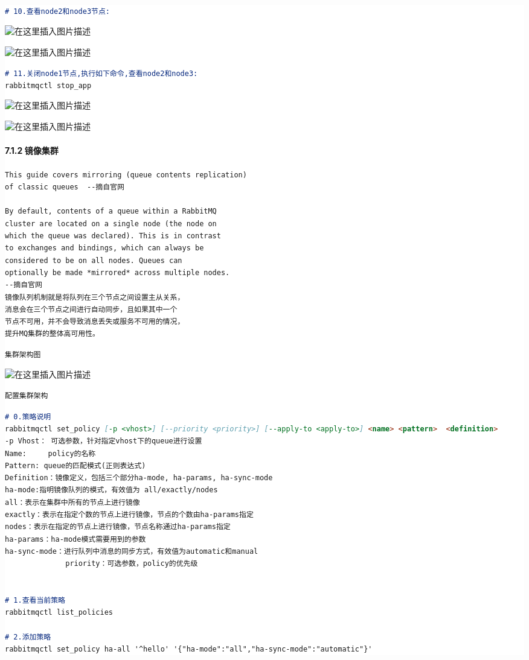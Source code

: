 
```markdown
# 10.查看node2和node3节点:
```
![在这里插入图片描述](https://img-blog.csdnimg.cn/202107061730445.png?x-oss-process=image/watermark,type_ZmFuZ3poZW5naGVpdGk,shadow_10,text_aHR0cHM6Ly9ibG9nLmNzZG4ubmV0L3VuaXF1ZV9wZXJmZWN0,size_16,color_FFFFFF,t_70)

![在这里插入图片描述](https://img-blog.csdnimg.cn/20210706173130281.png?x-oss-process=image/watermark,type_ZmFuZ3poZW5naGVpdGk,shadow_10,text_aHR0cHM6Ly9ibG9nLmNzZG4ubmV0L3VuaXF1ZV9wZXJmZWN0,size_16,color_FFFFFF,t_70)

```markdown
# 11.关闭node1节点,执行如下命令,查看node2和node3:
rabbitmqctl stop_app
```
![在这里插入图片描述](https://img-blog.csdnimg.cn/20210706180109199.png?x-oss-process=image/watermark,type_ZmFuZ3poZW5naGVpdGk,shadow_10,text_aHR0cHM6Ly9ibG9nLmNzZG4ubmV0L3VuaXF1ZV9wZXJmZWN0,size_16,color_FFFFFF,t_70)

![在这里插入图片描述](https://img-blog.csdnimg.cn/20210706180146791.png?x-oss-process=image/watermark,type_ZmFuZ3poZW5naGVpdGk,shadow_10,text_aHR0cHM6Ly9ibG9nLmNzZG4ubmV0L3VuaXF1ZV9wZXJmZWN0,size_16,color_FFFFFF,t_70)


#### 7.1.2 镜像集群
```markdown
This guide covers mirroring (queue contents replication) 
of classic queues  --摘自官网

By default, contents of a queue within a RabbitMQ 
cluster are located on a single node (the node on 
which the queue was declared). This is in contrast 
to exchanges and bindings, which can always be
considered to be on all nodes. Queues can 
optionally be made *mirrored* across multiple nodes. 
--摘自官网
镜像队列机制就是将队列在三个节点之间设置主从关系，
消息会在三个节点之间进行自动同步，且如果其中一个
节点不可用，并不会导致消息丢失或服务不可用的情况，
提升MQ集群的整体高可用性。
```

```markdown
集群架构图
```

![在这里插入图片描述](https://img-blog.csdnimg.cn/20201030230122209.png?x-oss-process=image/watermark,type_ZmFuZ3poZW5naGVpdGk,shadow_10,text_aHR0cHM6Ly9ibG9nLmNzZG4ubmV0L3VuaXF1ZV9wZXJmZWN0,size_16,color_FFFFFF,t_70#pic_center)

```markdown
配置集群架构
```

```markdown
# 0.策略说明
rabbitmqctl set_policy [-p <vhost>] [--priority <priority>] [--apply-to <apply-to>] <name> <pattern>  <definition>
-p Vhost： 可选参数，针对指定vhost下的queue进行设置
Name:     policy的名称
Pattern: queue的匹配模式(正则表达式)
Definition：镜像定义，包括三个部分ha-mode, ha-params, ha-sync-mode
ha-mode:指明镜像队列的模式，有效值为 all/exactly/nodes
all：表示在集群中所有的节点上进行镜像
exactly：表示在指定个数的节点上进行镜像，节点的个数由ha-params指定
nodes：表示在指定的节点上进行镜像，节点名称通过ha-params指定
ha-params：ha-mode模式需要用到的参数
ha-sync-mode：进行队列中消息的同步方式，有效值为automatic和manual
              priority：可选参数，policy的优先级
              
               
# 1.查看当前策略
rabbitmqctl list_policies

# 2.添加策略
rabbitmqctl set_policy ha-all '^hello' '{"ha-mode":"all","ha-sync-mode":"automatic"}' 
```